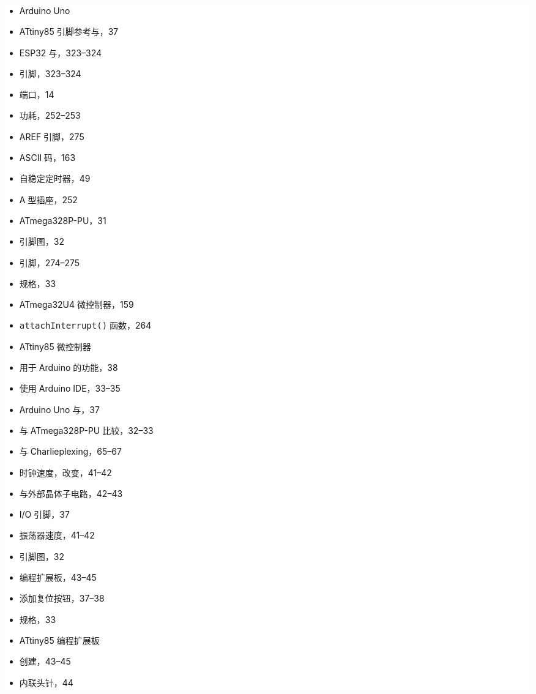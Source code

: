 +   Arduino Uno

+   ATtiny85 引脚参考与，37

+   ESP32 与，323–324

+   引脚，323–324

+   端口，14

+   功耗，252–253

+   AREF 引脚，275

+   ASCII 码，163

+   自稳定定时器，49

+   A 型插座，252

+   ATmega328P-PU，31

+   引脚图，32

+   引脚，274–275

+   规格，33

+   ATmega32U4 微控制器，159

+   <samp class="SANS_TheSansMonoCd_W5Regular_11">attachInterrupt()</samp> 函数，264

+   ATtiny85 微控制器

+   用于 Arduino 的功能，38

+   使用 Arduino IDE，33–35

+   Arduino Uno 与，37

+   与 ATmega328P-PU 比较，32–33

+   与 Charlieplexing，65–67

+   时钟速度，改变，41–42

+   与外部晶体子电路，42–43

+   I/O 引脚，37

+   振荡器速度，41–42

+   引脚图，32

+   编程扩展板，43–45

+   添加复位按钮，37–38

+   规格，33

+   ATtiny85 编程扩展板

+   创建，43–45

+   内联头针，44
